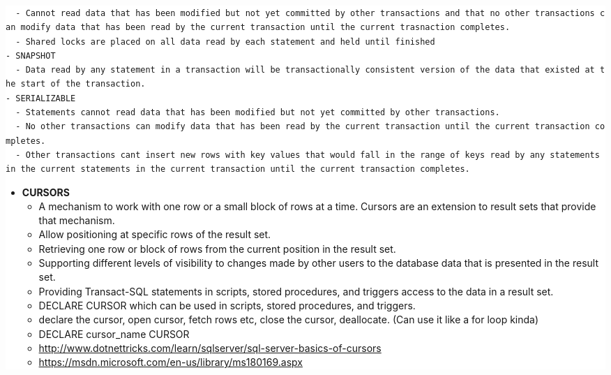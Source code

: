       - Cannot read data that has been modified but not yet committed by other transactions and that no other transactions can modify data that has been read by the current transaction until the current trasnaction completes. 
      - Shared locks are placed on all data read by each statement and held until finished
    - SNAPSHOT
      - Data read by any statement in a transaction will be transactionally consistent version of the data that existed at the start of the transaction. 
    - SERIALIZABLE
      - Statements cannot read data that has been modified but not yet committed by other transactions.
      - No other transactions can modify data that has been read by the current transaction until the current transaction completes.
      - Other transactions cant insert new rows with key values that would fall in the range of keys read by any statements in the current statements in the current transaction until the current transaction completes.
- **CURSORS**
  - A mechanism to work with one row or a small block of rows at a time. Cursors are an extension to result sets that provide that mechanism. 
  - Allow positioning at specific rows of the result set.
  - Retrieving one row or block of rows from the current position in the result set.
  - Supporting different levels of visibility to changes made by other users to the database data that is presented in the result set.
  - Providing Transact-SQL statements in scripts, stored procedures, and triggers access to the data in a result set.
  - DECLARE CURSOR which can be used in scripts, stored procedures, and triggers.
  - declare the cursor, open cursor, fetch rows etc, close the cursor, deallocate. (Can use it like a for loop kinda)
  -  DECLARE cursor_name CURSOR
  - http://www.dotnettricks.com/learn/sqlserver/sql-server-basics-of-cursors
  - https://msdn.microsoft.com/en-us/library/ms180169.aspx